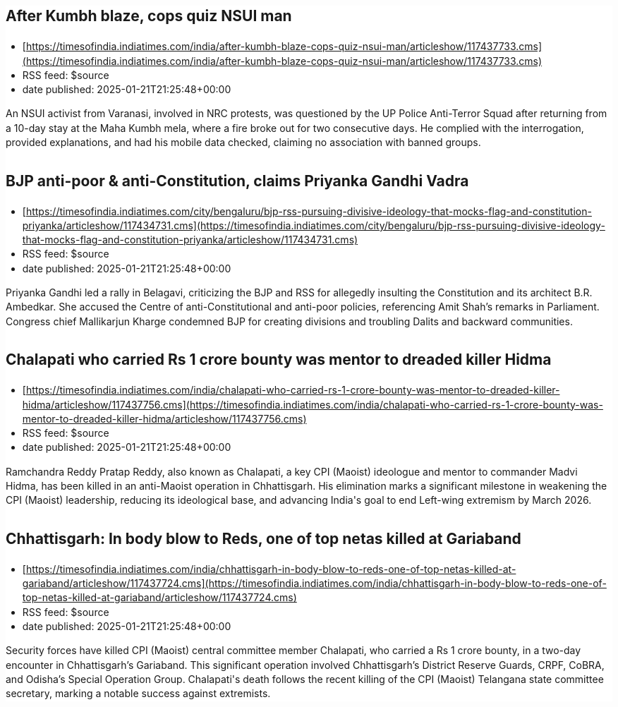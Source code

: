 ## After Kumbh blaze, cops quiz NSUI man
 - [https://timesofindia.indiatimes.com/india/after-kumbh-blaze-cops-quiz-nsui-man/articleshow/117437733.cms](https://timesofindia.indiatimes.com/india/after-kumbh-blaze-cops-quiz-nsui-man/articleshow/117437733.cms)
 - RSS feed: $source
 - date published: 2025-01-21T21:25:48+00:00

An NSUI activist from Varanasi, involved in NRC protests, was questioned by the UP Police Anti-Terror Squad after returning from a 10-day stay at the Maha Kumbh mela, where a fire broke out for two consecutive days. He complied with the interrogation, provided explanations, and had his mobile data checked, claiming no association with banned groups.

## BJP anti-poor & anti-Constitution, claims Priyanka Gandhi Vadra
 - [https://timesofindia.indiatimes.com/city/bengaluru/bjp-rss-pursuing-divisive-ideology-that-mocks-flag-and-constitution-priyanka/articleshow/117434731.cms](https://timesofindia.indiatimes.com/city/bengaluru/bjp-rss-pursuing-divisive-ideology-that-mocks-flag-and-constitution-priyanka/articleshow/117434731.cms)
 - RSS feed: $source
 - date published: 2025-01-21T21:25:48+00:00

Priyanka Gandhi led a rally in Belagavi, criticizing the BJP and RSS for allegedly insulting the Constitution and its architect B.R. Ambedkar. She accused the Centre of anti-Constitutional and anti-poor policies, referencing Amit Shah’s remarks in Parliament. Congress chief Mallikarjun Kharge condemned BJP for creating divisions and troubling Dalits and backward communities.

## Chalapati who carried Rs 1 crore bounty was mentor to dreaded killer Hidma
 - [https://timesofindia.indiatimes.com/india/chalapati-who-carried-rs-1-crore-bounty-was-mentor-to-dreaded-killer-hidma/articleshow/117437756.cms](https://timesofindia.indiatimes.com/india/chalapati-who-carried-rs-1-crore-bounty-was-mentor-to-dreaded-killer-hidma/articleshow/117437756.cms)
 - RSS feed: $source
 - date published: 2025-01-21T21:25:48+00:00

Ramchandra Reddy Pratap Reddy, also known as Chalapati, a key CPI (Maoist) ideologue and mentor to commander Madvi Hidma, has been killed in an anti-Maoist operation in Chhattisgarh. His elimination marks a significant milestone in weakening the CPI (Maoist) leadership, reducing its ideological base, and advancing India's goal to end Left-wing extremism by March 2026.

## Chhattisgarh: In body blow to Reds, one of top netas killed at Gariaband
 - [https://timesofindia.indiatimes.com/india/chhattisgarh-in-body-blow-to-reds-one-of-top-netas-killed-at-gariaband/articleshow/117437724.cms](https://timesofindia.indiatimes.com/india/chhattisgarh-in-body-blow-to-reds-one-of-top-netas-killed-at-gariaband/articleshow/117437724.cms)
 - RSS feed: $source
 - date published: 2025-01-21T21:25:48+00:00

Security forces have killed CPI (Maoist) central committee member Chalapati, who carried a Rs 1 crore bounty, in a two-day encounter in Chhattisgarh’s Gariaband. This significant operation involved Chhattisgarh’s District Reserve Guards, CRPF, CoBRA, and Odisha’s Special Operation Group. Chalapati's death follows the recent killing of the CPI (Maoist) Telangana state committee secretary, marking a notable success against extremists.
